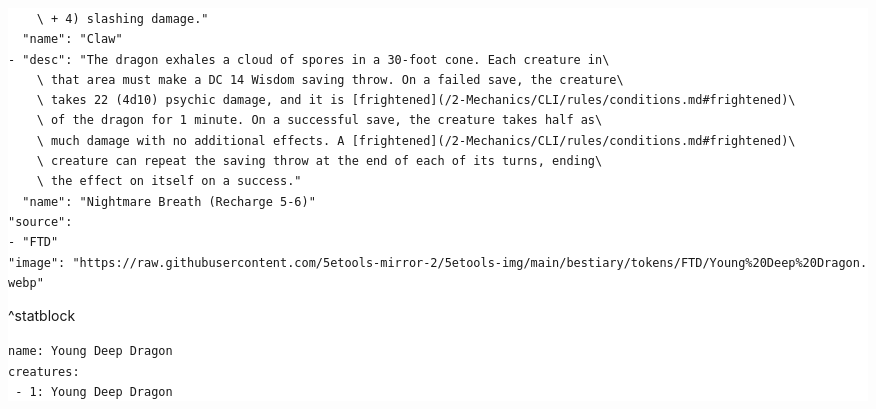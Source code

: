 ```statblock
    \ + 4) slashing damage."
  "name": "Claw"
- "desc": "The dragon exhales a cloud of spores in a 30-foot cone. Each creature in\
    \ that area must make a DC 14 Wisdom saving throw. On a failed save, the creature\
    \ takes 22 (4d10) psychic damage, and it is [frightened](/2-Mechanics/CLI/rules/conditions.md#frightened)\
    \ of the dragon for 1 minute. On a successful save, the creature takes half as\
    \ much damage with no additional effects. A [frightened](/2-Mechanics/CLI/rules/conditions.md#frightened)\
    \ creature can repeat the saving throw at the end of each of its turns, ending\
    \ the effect on itself on a success."
  "name": "Nightmare Breath (Recharge 5-6)"
"source":
- "FTD"
"image": "https://raw.githubusercontent.com/5etools-mirror-2/5etools-img/main/bestiary/tokens/FTD/Young%20Deep%20Dragon.webp"
```
^statblock

```encounter-table
name: Young Deep Dragon
creatures:
 - 1: Young Deep Dragon
```